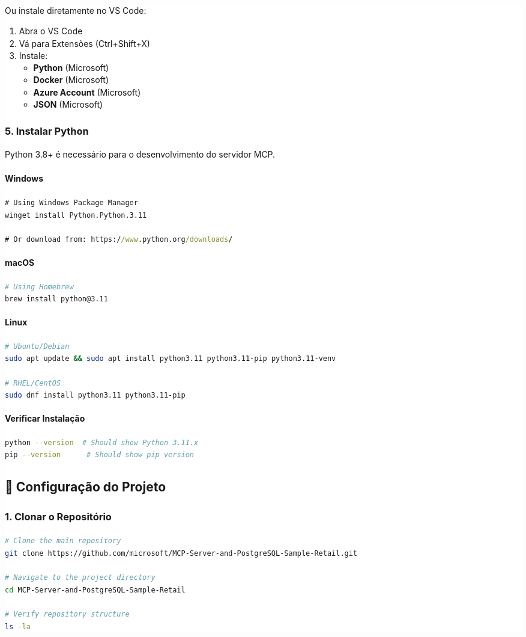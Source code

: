 Ou instale diretamente no VS Code:
1. Abra o VS Code
2. Vá para Extensões (Ctrl+Shift+X)
3. Instale:
   - **Python** (Microsoft)
   - **Docker** (Microsoft)
   - **Azure Account** (Microsoft)
   - **JSON** (Microsoft)

### 5. Instalar Python

Python 3.8+ é necessário para o desenvolvimento do servidor MCP.

#### Windows

```cmd
# Using Windows Package Manager
winget install Python.Python.3.11

# Or download from: https://www.python.org/downloads/
```

#### macOS

```bash
# Using Homebrew
brew install python@3.11
```

#### Linux

```bash
# Ubuntu/Debian
sudo apt update && sudo apt install python3.11 python3.11-pip python3.11-venv

# RHEL/CentOS
sudo dnf install python3.11 python3.11-pip
```

#### Verificar Instalação

```bash
python --version  # Should show Python 3.11.x
pip --version      # Should show pip version
```

## 🚀 Configuração do Projeto

### 1. Clonar o Repositório

```bash
# Clone the main repository
git clone https://github.com/microsoft/MCP-Server-and-PostgreSQL-Sample-Retail.git

# Navigate to the project directory
cd MCP-Server-and-PostgreSQL-Sample-Retail

# Verify repository structure
ls -la
```
